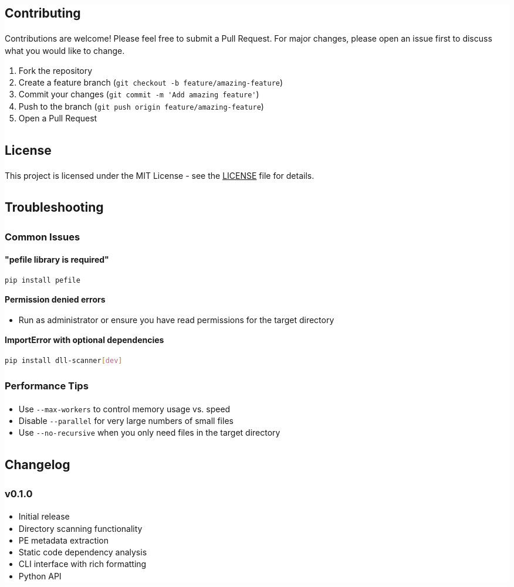 ## Contributing

Contributions are welcome! Please feel free to submit a Pull Request. For major changes, please open an issue first to discuss what you would like to change.

1. Fork the repository
2. Create a feature branch (`git checkout -b feature/amazing-feature`)
3. Commit your changes (`git commit -m 'Add amazing feature'`)
4. Push to the branch (`git push origin feature/amazing-feature`)
5. Open a Pull Request

## License

This project is licensed under the MIT License - see the [LICENSE](LICENSE) file for details.

## Troubleshooting

### Common Issues

**"pefile library is required"**
```bash
pip install pefile
```

**Permission denied errors**
- Run as administrator or ensure you have read permissions for the target directory

**ImportError with optional dependencies**
```bash
pip install dll-scanner[dev]
```

### Performance Tips

- Use `--max-workers` to control memory usage vs. speed
- Disable `--parallel` for very large numbers of small files
- Use `--no-recursive` when you only need files in the target directory

## Changelog

### v0.1.0
- Initial release
- Directory scanning functionality
- PE metadata extraction
- Static code dependency analysis
- CLI interface with rich formatting
- Python API
